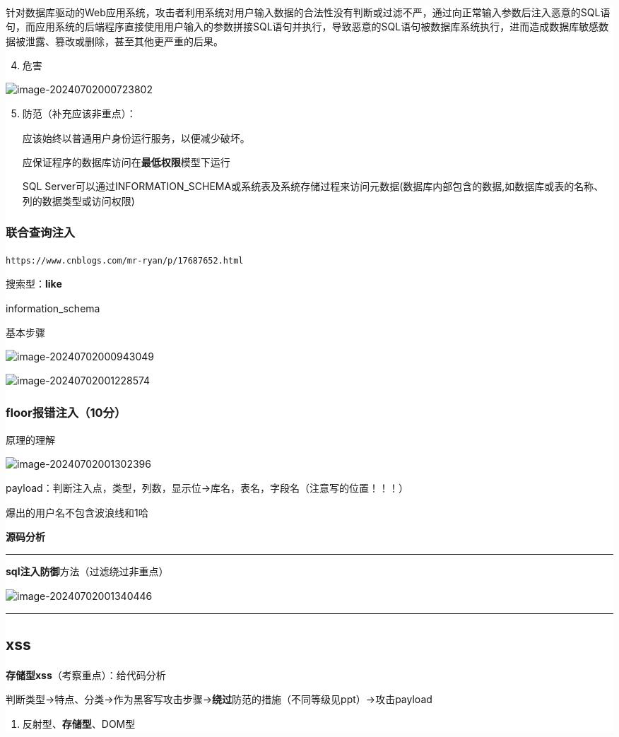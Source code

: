    针对数据库驱动的Web应用系统，攻击者利用系统对用户输入数据的合法性没有判断或过滤不严，通过向正常输入参数后注入恶意的SQL语句，而应用系统的后端程序直接使用用户输入的参数拼接SQL语句并执行，导致恶意的SQL语句被数据库系统执行，进而造成数据库敏感数据被泄露、篡改或删除，甚至其他更严重的后果。

4. 危害

![image-20240702000723802](C:\Users\Annie\AppData\Roaming\Typora\typora-user-images\image-20240702000723802.png)

5. 防范（补充应该非重点）：

   应该始终以普通用户身份运行服务，以便减少破坏。

   应保证程序的数据库访问在**最低权限**模型下运行

   SQL Server可以通过INFORMATION_SCHEMA或系统表及系统存储过程来访问元数据(数据库内部包含的数据,如数据库或表的名称、列的数据类型或访问权限)

### 联合查询注入

```
https://www.cnblogs.com/mr-ryan/p/17687652.html
```

搜索型：**like**

information_schema

基本步骤

![image-20240702000943049](C:\Users\Annie\AppData\Roaming\Typora\typora-user-images\image-20240702000943049.png)

![image-20240702001228574](C:\Users\Annie\AppData\Roaming\Typora\typora-user-images\image-20240702001228574.png)

### floor报错注入（10分）

原理的理解

![image-20240702001302396](C:\Users\Annie\AppData\Roaming\Typora\typora-user-images\image-20240702001302396.png)

payload：判断注入点，类型，列数，显示位->库名，表名，字段名（注意写的位置！！！）

爆出的用户名不包含波浪线和1哈

**源码分析**

---

**sql注入防御**方法（过滤绕过非重点）

![image-20240702001340446](C:\Users\Annie\AppData\Roaming\Typora\typora-user-images\image-20240702001340446.png)

---

## xss

**存储型xss**（考察重点）：给代码分析

判断类型->特点、分类->作为黑客写攻击步骤->**绕过**防范的措施（不同等级见ppt）->攻击payload

1. 反射型、**存储型**、DOM型
